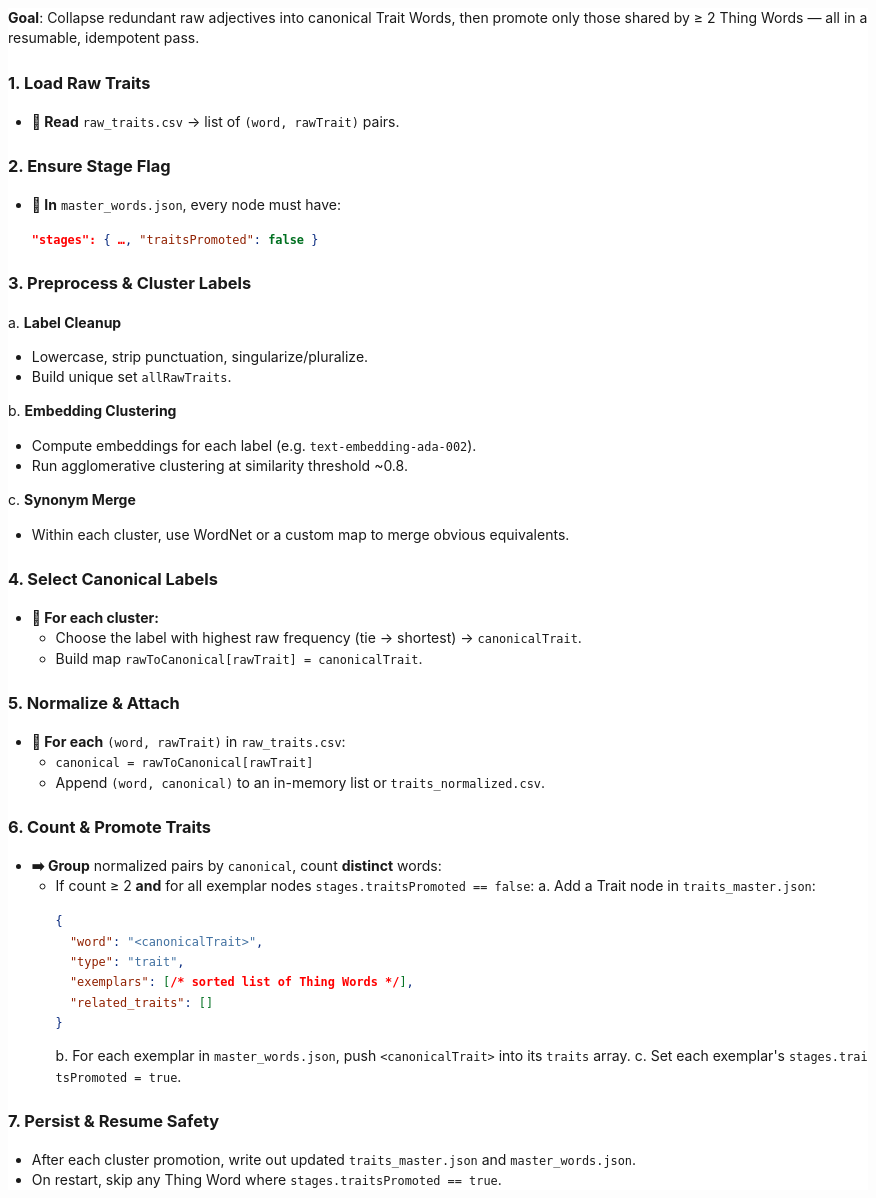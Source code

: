 **Goal**: Collapse redundant raw adjectives into canonical Trait Words, then promote only those shared by ≥ 2 Thing Words — all in a resumable, idempotent pass.

### 1. Load Raw Traits
- **📝 Read** `raw_traits.csv` → list of `(word, rawTrait)` pairs.

### 2. Ensure Stage Flag
- **🔖 In** `master_words.json`, every node must have:
  ```json
  "stages": { …, "traitsPromoted": false }
  ```

### 3. Preprocess & Cluster Labels

a. **Label Cleanup**
   - Lowercase, strip punctuation, singularize/pluralize.
   - Build unique set `allRawTraits`.

b. **Embedding Clustering**
   - Compute embeddings for each label (e.g. `text-embedding-ada-002`).
   - Run agglomerative clustering at similarity threshold ~0.8.

c. **Synonym Merge**
   - Within each cluster, use WordNet or a custom map to merge obvious equivalents.

### 4. Select Canonical Labels
- **🔄 For each cluster:**
  - Choose the label with highest raw frequency (tie → shortest) → `canonicalTrait`.
  - Build map `rawToCanonical[rawTrait] = canonicalTrait`.

### 5. Normalize & Attach
- **🔄 For each** `(word, rawTrait)` in `raw_traits.csv`:
  - `canonical = rawToCanonical[rawTrait]`
  - Append `(word, canonical)` to an in-memory list or `traits_normalized.csv`.

### 6. Count & Promote Traits
- **➡️ Group** normalized pairs by `canonical`, count **distinct** words:
  - If count ≥ 2 **and** for all exemplar nodes `stages.traitsPromoted == false`:
    a. Add a Trait node in `traits_master.json`:
       ```json
       {
         "word": "<canonicalTrait>",
         "type": "trait",
         "exemplars": [/* sorted list of Thing Words */],
         "related_traits": []
       }
       ```
    b. For each exemplar in `master_words.json`, push `<canonicalTrait>` into its `traits` array.
    c. Set each exemplar's `stages.traitsPromoted = true`.

### 7. Persist & Resume Safety
- After each cluster promotion, write out updated `traits_master.json` and `master_words.json`.
- On restart, skip any Thing Word where `stages.traitsPromoted == true`.
